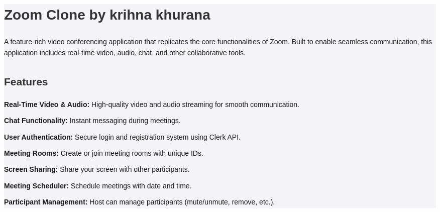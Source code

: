 <!DOCTYPE html>
<html lang="en">
<head>
  <meta charset="UTF-8">
  <meta name="viewport" content="width=device-width, initial-scale=1.0">
  <title>Zoom Clone by krishna khurana- README</title>
  <style>
    body {
      font-family: Arial, sans-serif;
      line-height: 1.6;
      margin: 0;
      padding: 20px;
      background-color: #f4f4f9;
    }
    h1, h2, h3 {
      color: #333;
    }
    a {
      color: #007bff;
      text-decoration: none;
    }
    a:hover {
      text-decoration: underline;
    }
    pre {
      background: #333;
      color: #fff;
      padding: 10px;
      border-radius: 5px;
      overflow-x: auto;
    }
    ul {
      list-style: none;
      padding: 0;
    }
    ul li {
      margin-bottom: 10px;
    }
  </style>
</head>
<body>
  <h1>Zoom Clone by krihna khurana</h1>
  <p>A feature-rich video conferencing application that replicates the core functionalities of Zoom. Built to enable seamless communication, this application includes real-time video, audio, chat, and other collaborative tools.</p>

  <h2>Features</h2>
  <ul>
    <li><strong>Real-Time Video & Audio:</strong> High-quality video and audio streaming for smooth communication.</li>
    <li><strong>Chat Functionality:</strong> Instant messaging during meetings.</li>
    <li><strong>User Authentication:</strong> Secure login and registration system using Clerk API.</li>
    <li><strong>Meeting Rooms:</strong> Create or join meeting rooms with unique IDs.</li>
    <li><strong>Screen Sharing:</strong> Share your screen with other participants.</li>
    <li><strong>Meeting Scheduler:</strong> Schedule meetings with date and time.</li>
    <li><strong>Participant Management:</strong> Host can manage participants (mute/unmute, remove, etc.).</li>
  </ul>
